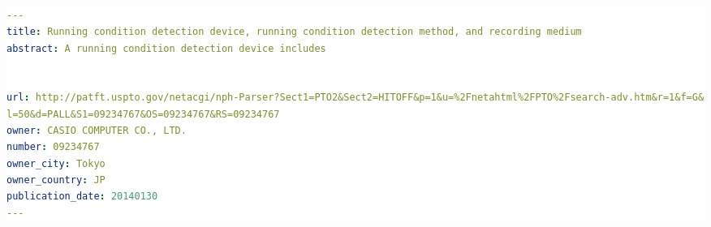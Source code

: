 ```yaml
---
title: Running condition detection device, running condition detection method, and recording medium
abstract: A running condition detection device includes


url: http://patft.uspto.gov/netacgi/nph-Parser?Sect1=PTO2&Sect2=HITOFF&p=1&u=%2Fnetahtml%2FPTO%2Fsearch-adv.htm&r=1&f=G&l=50&d=PALL&S1=09234767&OS=09234767&RS=09234767
owner: CASIO COMPUTER CO., LTD.
number: 09234767
owner_city: Tokyo
owner_country: JP
publication_date: 20140130
---
```

